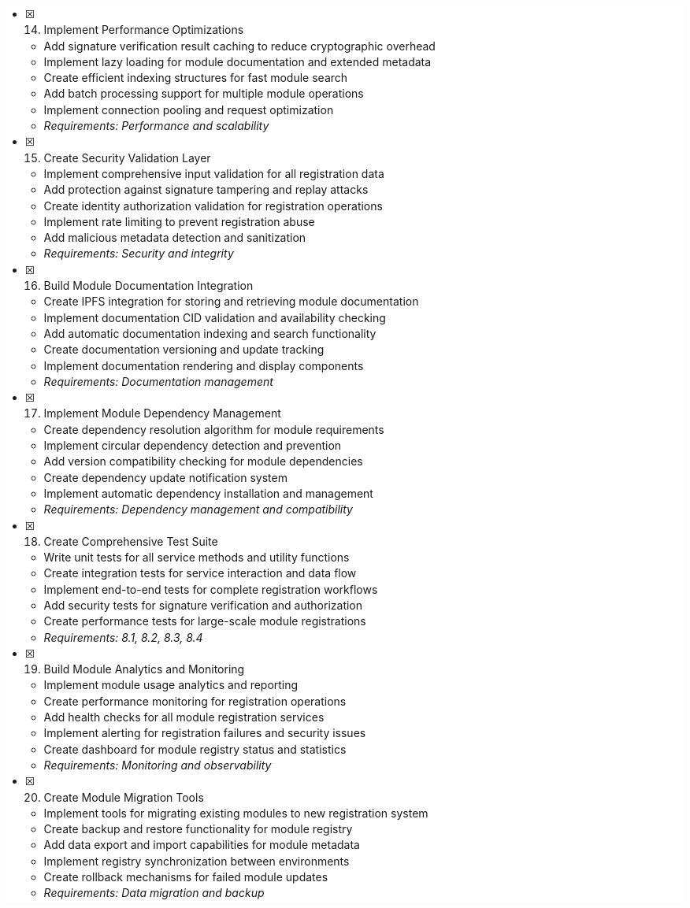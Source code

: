 - [x] 14. Implement Performance Optimizations

  - Add signature verification result caching to reduce cryptographic overhead
  - Implement lazy loading for module documentation and extended metadata
  - Create efficient indexing structures for fast module search
  - Add batch processing support for multiple module operations
  - Implement connection pooling and request optimization
  - _Requirements: Performance and scalability_

- [x] 15. Create Security Validation Layer

  - Implement comprehensive input validation for all registration data
  - Add protection against signature tampering and replay attacks
  - Create identity authorization validation for registration operations
  - Implement rate limiting to prevent registration abuse
  - Add malicious metadata detection and sanitization
  - _Requirements: Security and integrity_

- [x] 16. Build Module Documentation Integration

  - Create IPFS integration for storing and retrieving module documentation
  - Implement documentation CID validation and availability checking
  - Add automatic documentation indexing and search functionality
  - Create documentation versioning and update tracking
  - Implement documentation rendering and display components
  - _Requirements: Documentation management_

- [x] 17. Implement Module Dependency Management

  - Create dependency resolution algorithm for module requirements
  - Implement circular dependency detection and prevention
  - Add version compatibility checking for module dependencies
  - Create dependency update notification system
  - Implement automatic dependency installation and management
  - _Requirements: Dependency management and compatibility_

- [x] 18. Create Comprehensive Test Suite

  - Write unit tests for all service methods and utility functions
  - Create integration tests for service interaction and data flow
  - Implement end-to-end tests for complete registration workflows
  - Add security tests for signature verification and authorization
  - Create performance tests for large-scale module registrations
  - _Requirements: 8.1, 8.2, 8.3, 8.4_

- [x] 19. Build Module Analytics and Monitoring

  - Implement module usage analytics and reporting
  - Create performance monitoring for registration operations
  - Add health checks for all module registration services
  - Implement alerting for registration failures and security issues
  - Create dashboard for module registry status and statistics
  - _Requirements: Monitoring and observability_

- [x] 20. Create Module Migration Tools

  - Implement tools for migrating existing modules to new registration system
  - Create backup and restore functionality for module registry
  - Add data export and import capabilities for module metadata
  - Implement registry synchronization between environments
  - Create rollback mechanisms for failed module updates
  - _Requirements: Data migration and backup_
